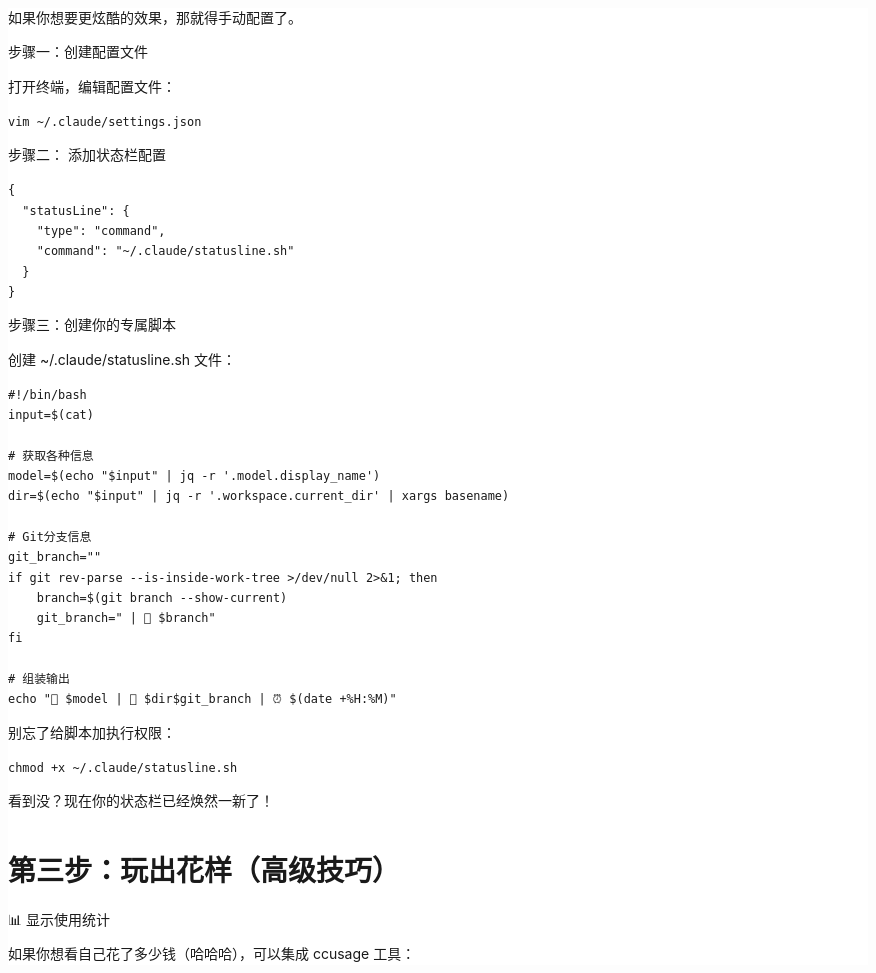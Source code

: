 如果你想要更炫酷的效果，那就得手动配置了。

步骤一：创建配置文件

打开终端，编辑配置文件：

```
vim ~/.claude/settings.json
```

步骤二： 添加状态栏配置

```
{
  "statusLine": {
    "type": "command",
    "command": "~/.claude/statusline.sh"
  }
}
```

步骤三：创建你的专属脚本

创建 ~/.claude/statusline.sh 文件：

```
#!/bin/bash
input=$(cat)

# 获取各种信息
model=$(echo "$input" | jq -r '.model.display_name')
dir=$(echo "$input" | jq -r '.workspace.current_dir' | xargs basename)

# Git分支信息
git_branch=""
if git rev-parse --is-inside-work-tree >/dev/null 2>&1; then
    branch=$(git branch --show-current)
    git_branch=" | 🌿 $branch"
fi

# 组装输出
echo "🤖 $model | 📁 $dir$git_branch | ⏰ $(date +%H:%M)"
```

别忘了给脚本加执行权限：

```
chmod +x ~/.claude/statusline.sh
```

看到没？现在你的状态栏已经焕然一新了！

# 第三步：玩出花样（高级技巧）

📊 显示使用统计

如果你想看自己花了多少钱（哈哈哈），可以集成 ccusage 工具：
